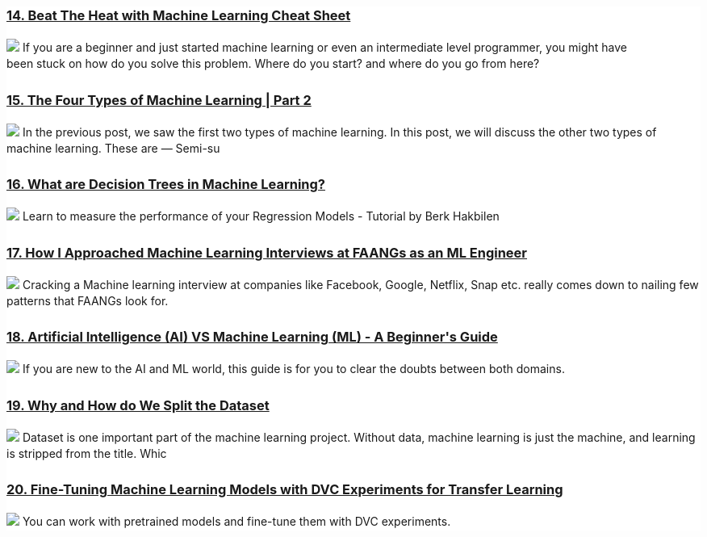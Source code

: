 ### [14. Beat The Heat with Machine Learning Cheat Sheet](https://hackernoon.com/beat-the-heat-with-machine-learning-cheat-sheet-cg3u3yk3)
![](https://cdn.hackernoon.com/images/1812u304h.gif)
If you are a beginner and just started machine learning or even an intermediate level programmer, you might have been stuck on how do you solve this problem. Where do you start? and where do you go from here?

### [15. The Four Types of Machine Learning | Part 2](https://hackernoon.com/the-four-types-of-machine-learning-or-part-2)
![](https://cdn.hackernoon.com/images/IhwaXpJHotbQjTYSlIjXeTnE7ST2-1yb3k77.jpeg)
In the previous post, we saw the first two types of machine learning. In this post, we will discuss the other two types of machine learning. These are — Semi-su

### [16. What are Decision Trees in Machine Learning?](https://hackernoon.com/what-are-decision-trees-in-machine-learning)
![](https://cdn.hackernoon.com/images/ZPuBBbisHmeEcCNMuZBuDwkFEOf1-ju93smi.jpeg)
Learn to measure the performance of your Regression Models - Tutorial by Berk Hakbilen

### [17. How I Approached Machine Learning Interviews at FAANGs as an ML Engineer](https://hackernoon.com/how-i-approached-machine-learning-interviews-at-faangs-as-an-ml-engineer)
![](https://cdn.hackernoon.com/images/2jqChkrv03exBUgkLrDzIbfM99q2-ev92ims.jpeg)
Cracking a Machine learning interview at companies like Facebook, Google, Netflix, Snap etc. really comes down to nailing few patterns that FAANGs look for.

### [18. Artificial Intelligence (AI) VS Machine Learning (ML) - A Beginner's Guide](https://hackernoon.com/artificial-intelligence-ai-vs-machine-learning-ml-a-beginners-guide)
![](https://cdn.hackernoon.com/images/4DEZ3I9NeEYl1VAoqXMD2HiUESS2-4893p2k.jpeg)
If you are new to the AI and ML world, this guide is for you to clear the doubts between both domains. 

### [19. Why and How do We Split the Dataset](https://hackernoon.com/why-and-how-do-we-split-the-dataset)
![](https://cdn.hackernoon.com/images/IhwaXpJHotbQjTYSlIjXeTnE7ST2-o6d3h3n.jpeg)
Dataset is one important part of the machine learning project. Without data, machine learning is just the machine, and learning is stripped from the title. Whic

### [20. Fine-Tuning Machine Learning Models with DVC Experiments for Transfer Learning ](https://hackernoon.com/fine-tuning-machine-learning-models-with-dvc-experiments-for-transfer-learning)
![](https://cdn.hackernoon.com/images/VQee2H7b9MdqlHMpVjYYgK9YsSu2-yr23i374o.jpeg)
You can work with pretrained models and fine-tune them with DVC experiments.
